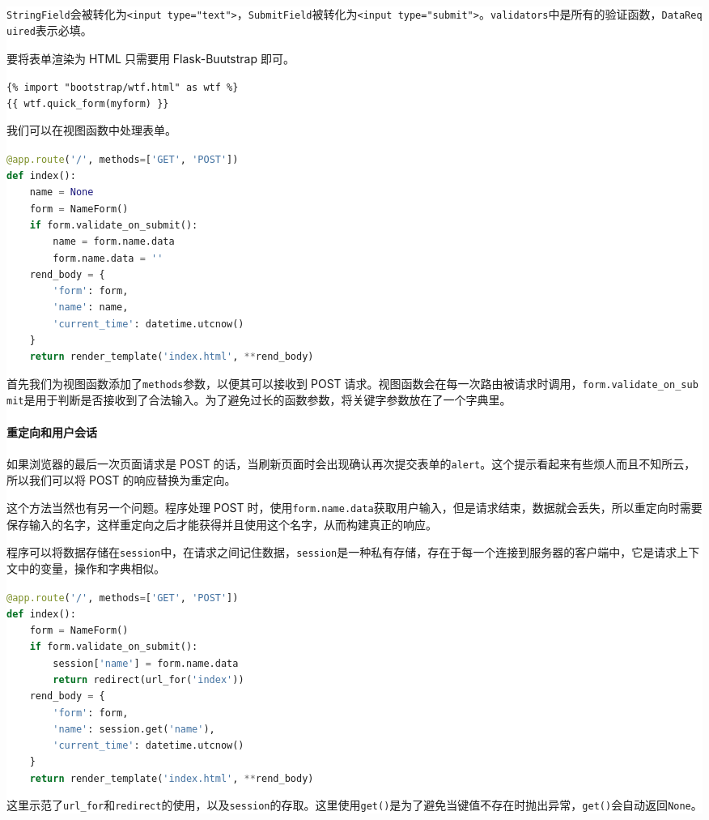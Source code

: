 `StringField`会被转化为`<input type="text">`，`SubmitField`被转化为`<input type="submit">`。`validators`中是所有的验证函数，`DataRequired`表示必填。

要将表单渲染为 HTML 只需要用 Flask-Buutstrap 即可。

```jinja2
{% import "bootstrap/wtf.html" as wtf %}
{{ wtf.quick_form(myform) }}
```

我们可以在视图函数中处理表单。

```python
@app.route('/', methods=['GET', 'POST'])
def index():
    name = None
    form = NameForm()
    if form.validate_on_submit():
        name = form.name.data
        form.name.data = ''
    rend_body = {
        'form': form,
        'name': name,
        'current_time': datetime.utcnow()
    }
    return render_template('index.html', **rend_body)
```

首先我们为视图函数添加了`methods`参数，以便其可以接收到 POST 请求。视图函数会在每一次路由被请求时调用，`form.validate_on_submit`是用于判断是否接收到了合法输入。为了避免过长的函数参数，将关键字参数放在了一个字典里。

#### 重定向和用户会话

如果浏览器的最后一次页面请求是 POST 的话，当刷新页面时会出现确认再次提交表单的`alert`。这个提示看起来有些烦人而且不知所云，所以我们可以将 POST 的响应替换为重定向。

这个方法当然也有另一个问题。程序处理 POST 时，使用`form.name.data`获取用户输入，但是请求结束，数据就会丢失，所以重定向时需要保存输入的名字，这样重定向之后才能获得并且使用这个名字，从而构建真正的响应。

程序可以将数据存储在`session`中，在请求之间记住数据，`session`是一种私有存储，存在于每一个连接到服务器的客户端中，它是请求上下文中的变量，操作和字典相似。

```python
@app.route('/', methods=['GET', 'POST'])
def index():
    form = NameForm()
    if form.validate_on_submit():
        session['name'] = form.name.data
        return redirect(url_for('index'))
    rend_body = {
        'form': form,
        'name': session.get('name'),
        'current_time': datetime.utcnow()
    }
    return render_template('index.html', **rend_body)
```

这里示范了`url_for`和`redirect`的使用，以及`session`的存取。这里使用`get()`是为了避免当键值不存在时抛出异常，`get()`会自动返回`None`。
